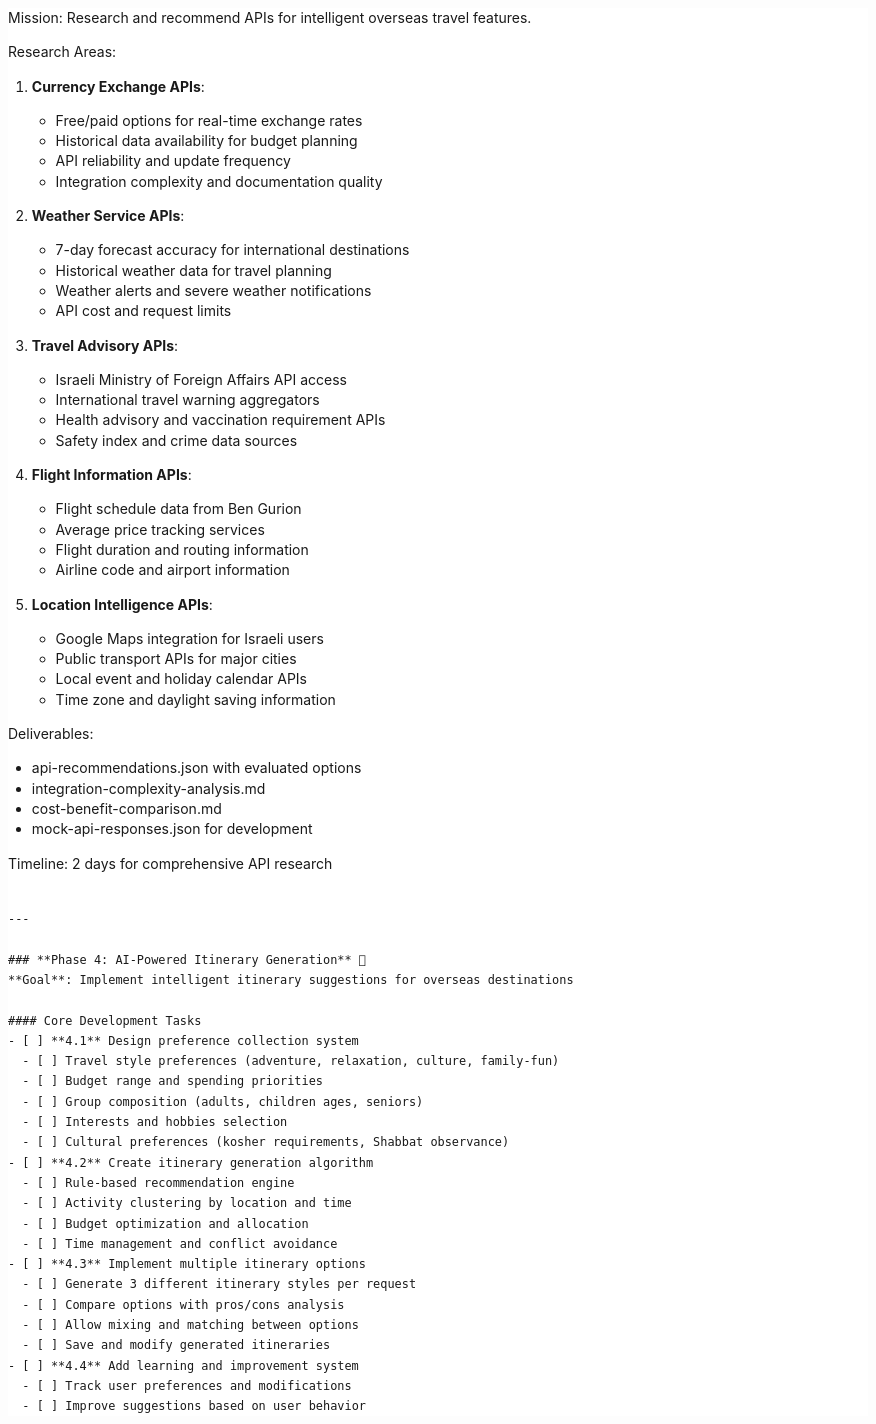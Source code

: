 Mission: Research and recommend APIs for intelligent overseas travel features.

Research Areas:
1. **Currency Exchange APIs**:
   - Free/paid options for real-time exchange rates
   - Historical data availability for budget planning
   - API reliability and update frequency
   - Integration complexity and documentation quality

2. **Weather Service APIs**:
   - 7-day forecast accuracy for international destinations
   - Historical weather data for travel planning
   - Weather alerts and severe weather notifications
   - API cost and request limits

3. **Travel Advisory APIs**:
   - Israeli Ministry of Foreign Affairs API access
   - International travel warning aggregators
   - Health advisory and vaccination requirement APIs
   - Safety index and crime data sources

4. **Flight Information APIs**:
   - Flight schedule data from Ben Gurion
   - Average price tracking services
   - Flight duration and routing information
   - Airline code and airport information

5. **Location Intelligence APIs**:
   - Google Maps integration for Israeli users
   - Public transport APIs for major cities
   - Local event and holiday calendar APIs
   - Time zone and daylight saving information

Deliverables:
- api-recommendations.json with evaluated options
- integration-complexity-analysis.md
- cost-benefit-comparison.md
- mock-api-responses.json for development

Timeline: 2 days for comprehensive API research
```

---

### **Phase 4: AI-Powered Itinerary Generation** 🧠
**Goal**: Implement intelligent itinerary suggestions for overseas destinations

#### Core Development Tasks
- [ ] **4.1** Design preference collection system
  - [ ] Travel style preferences (adventure, relaxation, culture, family-fun)
  - [ ] Budget range and spending priorities
  - [ ] Group composition (adults, children ages, seniors)
  - [ ] Interests and hobbies selection
  - [ ] Cultural preferences (kosher requirements, Shabbat observance)
- [ ] **4.2** Create itinerary generation algorithm
  - [ ] Rule-based recommendation engine
  - [ ] Activity clustering by location and time
  - [ ] Budget optimization and allocation
  - [ ] Time management and conflict avoidance
- [ ] **4.3** Implement multiple itinerary options
  - [ ] Generate 3 different itinerary styles per request
  - [ ] Compare options with pros/cons analysis
  - [ ] Allow mixing and matching between options
  - [ ] Save and modify generated itineraries
- [ ] **4.4** Add learning and improvement system
  - [ ] Track user preferences and modifications
  - [ ] Improve suggestions based on user behavior
```